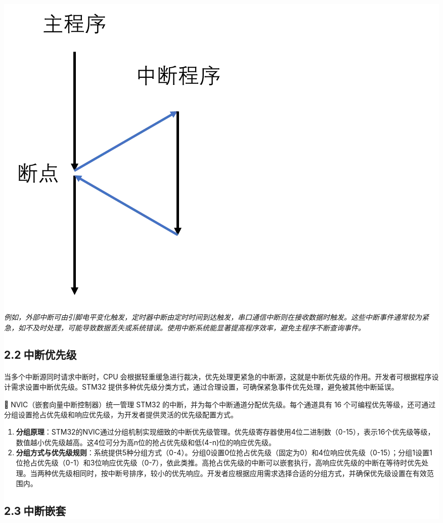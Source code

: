 ![image.png](STM32中断实战：用外部中断对光耦遮挡次数进行计数/4d57c20c-9775-42f7-9238-32b01c628116.png)

*例如，外部中断可由引脚电平变化触发，定时器中断由定时时间到达触发，串口通信中断则在接收数据时触发。这些中断事件通常较为紧急，如不及时处理，可能导致数据丢失或系统错误。使用中断系统能显著提高程序效率，避免主程序不断查询事件。*

## 2.2 中断优先级

当多个中断源同时请求中断时，CPU 会根据轻重缓急进行裁决，优先处理更紧急的中断源，这就是中断优先级的作用。开发者可根据程序设计需求设置中断优先级。STM32 提供多种优先级分类方式，通过合理设置，可确保紧急事件优先处理，避免被其他中断延误。

<aside>
📖 NVIC（嵌套向量中断控制器）统一管理 STM32 的中断，并为每个中断通道分配优先级。每个通道具有 16 个可编程优先等级，还可通过分组设置抢占优先级和响应优先级，为开发者提供灵活的优先级配置方式。


1. **分组原理**：STM32的NVIC通过分组机制实现细致的中断优先级管理。优先级寄存器使用4位二进制数（0-15），表示16个优先级等级，数值越小优先级越高。这4位可分为高n位的抢占优先级和低(4-n)位的响应优先级。
2. **分组方式与优先级规则**：系统提供5种分组方式（0-4）。分组0设置0位抢占优先级（固定为0）和4位响应优先级（0-15）；分组1设置1位抢占优先级（0-1）和3位响应优先级（0-7），依此类推。高抢占优先级的中断可以嵌套执行，高响应优先级的中断在等待时优先处理。当两种优先级相同时，按中断号排序，较小的优先响应。开发者应根据应用需求选择合适的分组方式，并确保优先级设置在有效范围内。

## 2.3 中断嵌套
